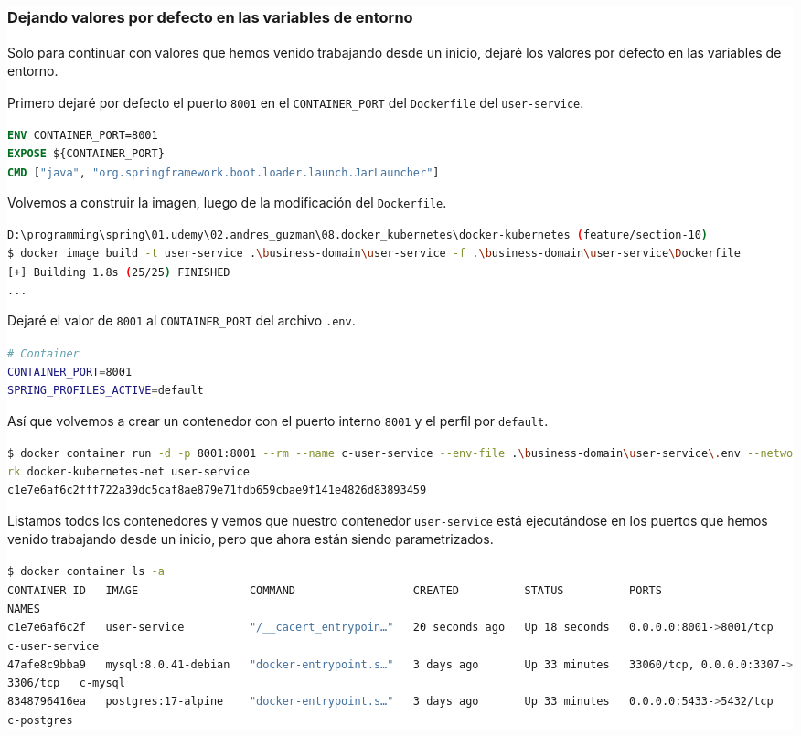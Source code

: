 ### Dejando valores por defecto en las variables de entorno

Solo para continuar con valores que hemos venido trabajando desde un inicio, dejaré los valores por defecto en las
variables de entorno.

Primero dejaré por defecto el puerto `8001` en el `CONTAINER_PORT` del `Dockerfile` del `user-service`.

````dockerfile
ENV CONTAINER_PORT=8001
EXPOSE ${CONTAINER_PORT}
CMD ["java", "org.springframework.boot.loader.launch.JarLauncher"]
````

Volvemos a construir la imagen, luego de la modificación del `Dockerfile`.

````bash
D:\programming\spring\01.udemy\02.andres_guzman\08.docker_kubernetes\docker-kubernetes (feature/section-10)
$ docker image build -t user-service .\business-domain\user-service -f .\business-domain\user-service\Dockerfile
[+] Building 1.8s (25/25) FINISHED
...
````

Dejaré el valor de `8001` al `CONTAINER_PORT` del archivo `.env`.

````bash
# Container
CONTAINER_PORT=8001
SPRING_PROFILES_ACTIVE=default
````

Así que volvemos a crear un contenedor con el puerto interno `8001` y el perfil por `default`.

````bash
$ docker container run -d -p 8001:8001 --rm --name c-user-service --env-file .\business-domain\user-service\.env --network docker-kubernetes-net user-service
c1e7e6af6c2fff722a39dc5caf8ae879e71fdb659cbae9f141e4826d83893459
````

Listamos todos los contenedores y vemos que nuestro contenedor `user-service` está ejecutándose en los puertos que hemos
venido trabajando desde un inicio, pero que ahora están siendo parametrizados.

````bash
$ docker container ls -a
CONTAINER ID   IMAGE                 COMMAND                  CREATED          STATUS          PORTS                               NAMES
c1e7e6af6c2f   user-service          "/__cacert_entrypoin…"   20 seconds ago   Up 18 seconds   0.0.0.0:8001->8001/tcp              c-user-service
47afe8c9bba9   mysql:8.0.41-debian   "docker-entrypoint.s…"   3 days ago       Up 33 minutes   33060/tcp, 0.0.0.0:3307->3306/tcp   c-mysql
8348796416ea   postgres:17-alpine    "docker-entrypoint.s…"   3 days ago       Up 33 minutes   0.0.0.0:5433->5432/tcp              c-postgres
````

